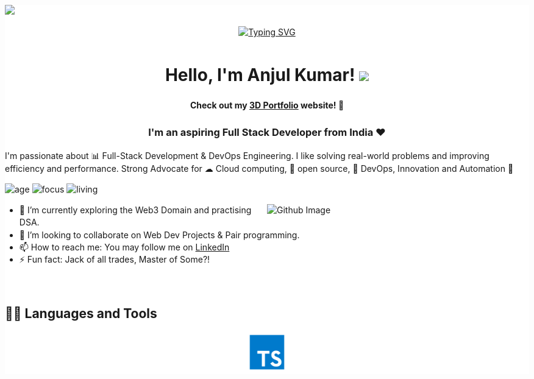 ![](https://raw.githubusercontent.com/halfrost/halfrost/master/icons/header_.png)
<div align="center">
  <a href="https://git.io/typing-svg"><img src="https://readme-typing-svg.demolab.com?font=Fira+Code&pause=1000&center=true&vCenter=true&width=450&lines=FullStack+Dev;Vlogger;Fitness" alt="Typing SVG" /></a>
</div>
<h1 align="center">Hello, I'm Anjul Kumar! <img src="https://raw.githubusercontent.com/ABSphreak/ABSphreak/master/gifs/Hi.gif" width="40px"> </h1>

<h4 align="center">Check out my <a href="https://portfoliov1-yvoj.onrender.com/">3D Portfolio</a> website! 🙌</h4>

<h3 align="center">I'm an aspiring Full Stack Developer from India ❤</h3>
  
I'm passionate about 📊 Full-Stack Development & DevOps Engineering. I like solving real-world problems and improving efficiency and performance. Strong Advocate for ☁ Cloud computing, 📜 open source, 🚀 DevOps, Innovation and Automation 🤖 

![age](https://img.shields.io/badge/age-21-blue)
![focus](https://img.shields.io/badge/focus-FullStack-brightgreen)
![living](https://img.shields.io/badge/living-Gurugram-3c9)

<img width="50%" align="right" alt="Github Image" src="https://raw.githubusercontent.com/onimur/.github/master/.resources/git-header.svg" />

- 🌱 I’m currently exploring the Web3 Domain and practising DSA.
- 👯 I’m looking to collaborate on Web Dev Projects & Pair programming.
- 📫 How to reach me: You may follow me on [LinkedIn](https://www.linkedin.com/in/anjul-kumar-550958237/)
- ⚡ Fun fact: Jack of all trades, Master of Some?!
<br />

## 👨‍💻 Languages and Tools

<div align="center">
  
<img src="./logos/typescript.png" height="60" width="60">